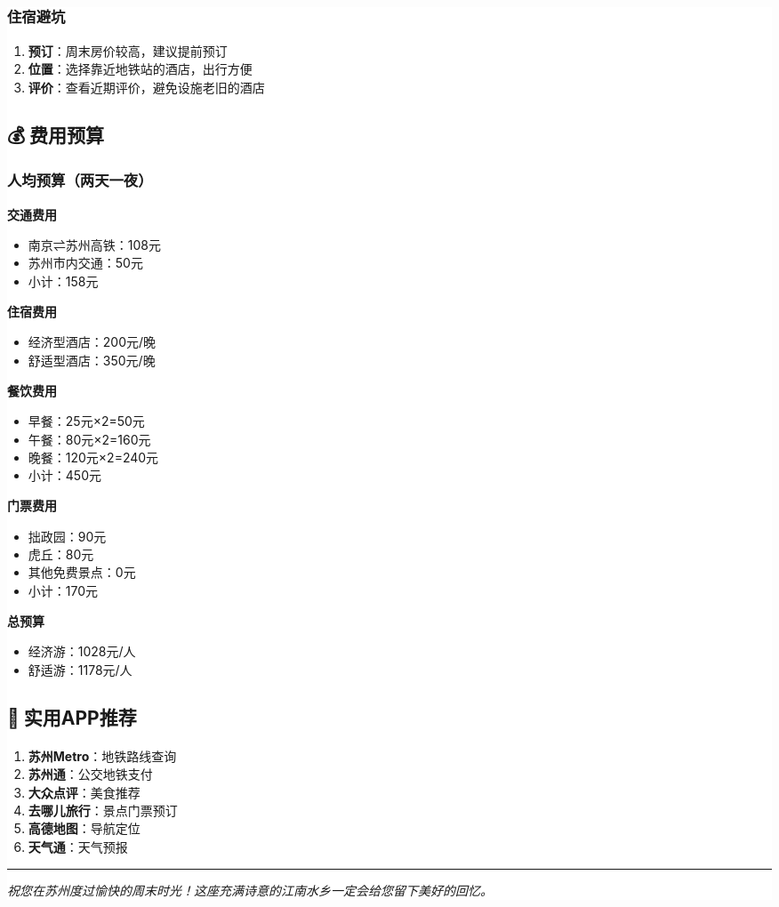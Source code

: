 ### 住宿避坑
1. **预订**：周末房价较高，建议提前预订
2. **位置**：选择靠近地铁站的酒店，出行方便
3. **评价**：查看近期评价，避免设施老旧的酒店

## 💰 费用预算

### 人均预算（两天一夜）

**交通费用**
- 南京⇌苏州高铁：108元
- 苏州市内交通：50元
- 小计：158元

**住宿费用**
- 经济型酒店：200元/晚
- 舒适型酒店：350元/晚

**餐饮费用**
- 早餐：25元×2=50元
- 午餐：80元×2=160元
- 晚餐：120元×2=240元
- 小计：450元

**门票费用**
- 拙政园：90元
- 虎丘：80元
- 其他免费景点：0元
- 小计：170元

**总预算**
- 经济游：1028元/人
- 舒适游：1178元/人

## 📱 实用APP推荐

1. **苏州Metro**：地铁路线查询
2. **苏州通**：公交地铁支付
3. **大众点评**：美食推荐
4. **去哪儿旅行**：景点门票预订
5. **高德地图**：导航定位
6. **天气通**：天气预报

---

*祝您在苏州度过愉快的周末时光！这座充满诗意的江南水乡一定会给您留下美好的回忆。* 